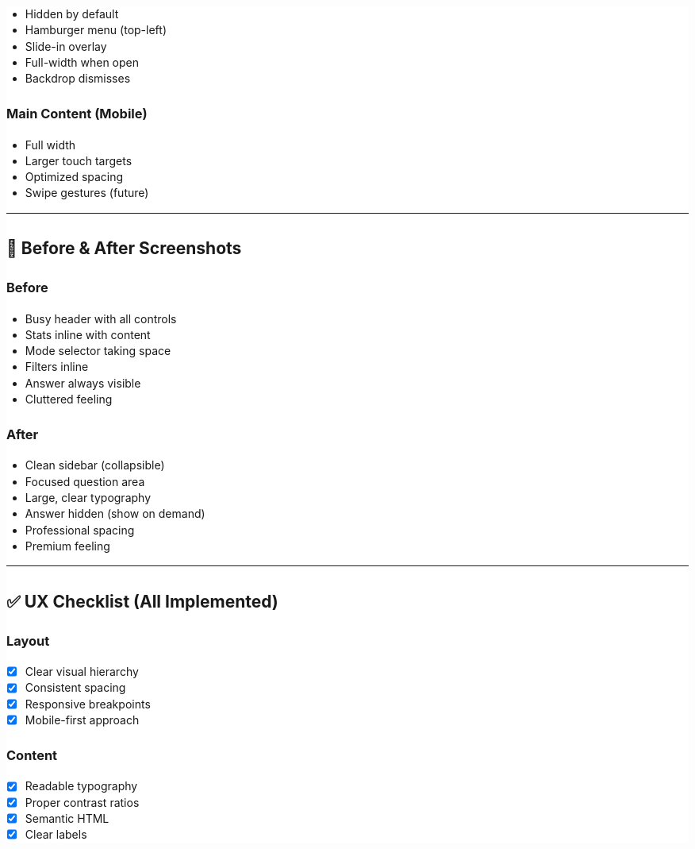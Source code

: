 - Hidden by default
- Hamburger menu (top-left)
- Slide-in overlay
- Full-width when open
- Backdrop dismisses

### Main Content (Mobile)

- Full width
- Larger touch targets
- Optimized spacing
- Swipe gestures (future)

---

## 🎨 Before & After Screenshots

### Before

- Busy header with all controls
- Stats inline with content
- Mode selector taking space
- Filters inline
- Answer always visible
- Cluttered feeling

### After

- Clean sidebar (collapsible)
- Focused question area
- Large, clear typography
- Answer hidden (show on demand)
- Professional spacing
- Premium feeling

---

## ✅ UX Checklist (All Implemented)

### Layout

- [x] Clear visual hierarchy
- [x] Consistent spacing
- [x] Responsive breakpoints
- [x] Mobile-first approach

### Content

- [x] Readable typography
- [x] Proper contrast ratios
- [x] Semantic HTML
- [x] Clear labels
